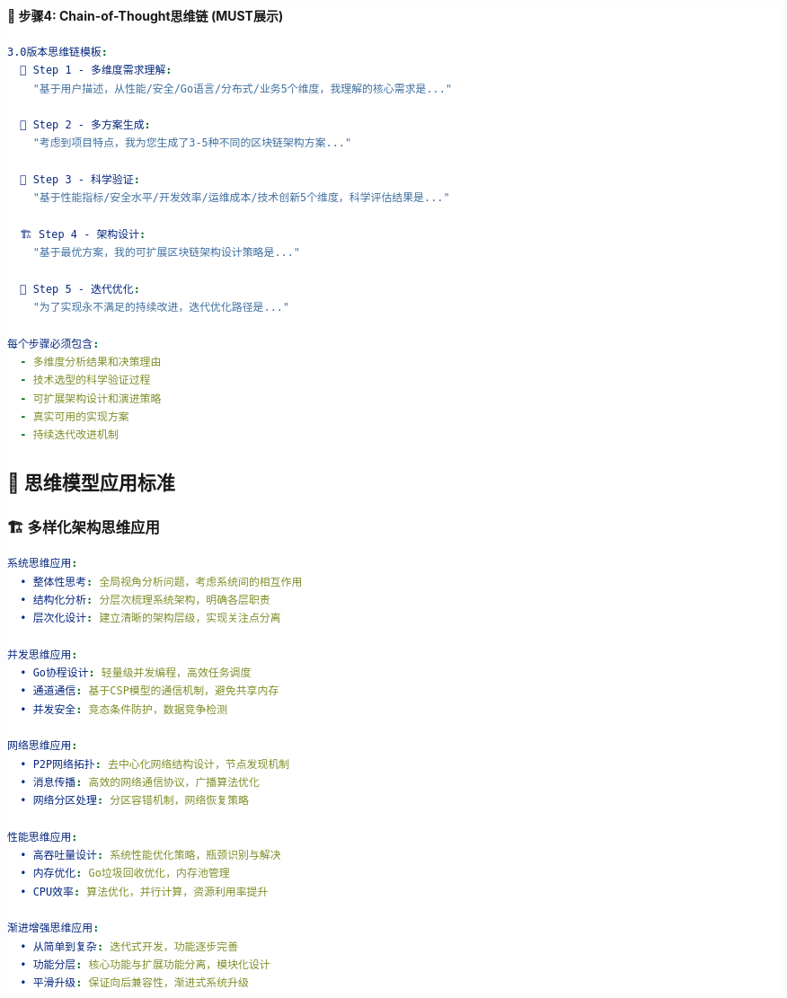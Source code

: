 #### 🎯 步骤4: Chain-of-Thought思维链 (MUST展示)
```yaml
3.0版本思维链模板:
  🤔 Step 1 - 多维度需求理解:
    "基于用户描述，从性能/安全/Go语言/分布式/业务5个维度，我理解的核心需求是..."
    
  🎲 Step 2 - 多方案生成:
    "考虑到项目特点，我为您生成了3-5种不同的区块链架构方案..."
    
  🔬 Step 3 - 科学验证:
    "基于性能指标/安全水平/开发效率/运维成本/技术创新5个维度，科学评估结果是..."
    
  🏗️ Step 4 - 架构设计:
    "基于最优方案，我的可扩展区块链架构设计策略是..."
    
  🔄 Step 5 - 迭代优化:
    "为了实现永不满足的持续改进，迭代优化路径是..."

每个步骤必须包含:
  - 多维度分析结果和决策理由
  - 技术选型的科学验证过程
  - 可扩展架构设计和演进策略
  - 真实可用的实现方案
  - 持续迭代改进机制
```

## 🎯 思维模型应用标准

### 🏗️ 多样化架构思维应用
```yaml
系统思维应用:
  • 整体性思考: 全局视角分析问题，考虑系统间的相互作用
  • 结构化分析: 分层次梳理系统架构，明确各层职责
  • 层次化设计: 建立清晰的架构层级，实现关注点分离

并发思维应用:
  • Go协程设计: 轻量级并发编程，高效任务调度
  • 通道通信: 基于CSP模型的通信机制，避免共享内存
  • 并发安全: 竞态条件防护，数据竞争检测

网络思维应用:
  • P2P网络拓扑: 去中心化网络结构设计，节点发现机制
  • 消息传播: 高效的网络通信协议，广播算法优化
  • 网络分区处理: 分区容错机制，网络恢复策略

性能思维应用:
  • 高吞吐量设计: 系统性能优化策略，瓶颈识别与解决
  • 内存优化: Go垃圾回收优化，内存池管理
  • CPU效率: 算法优化，并行计算，资源利用率提升

渐进增强思维应用:
  • 从简单到复杂: 迭代式开发，功能逐步完善
  • 功能分层: 核心功能与扩展功能分离，模块化设计
  • 平滑升级: 保证向后兼容性，渐进式系统升级
```

